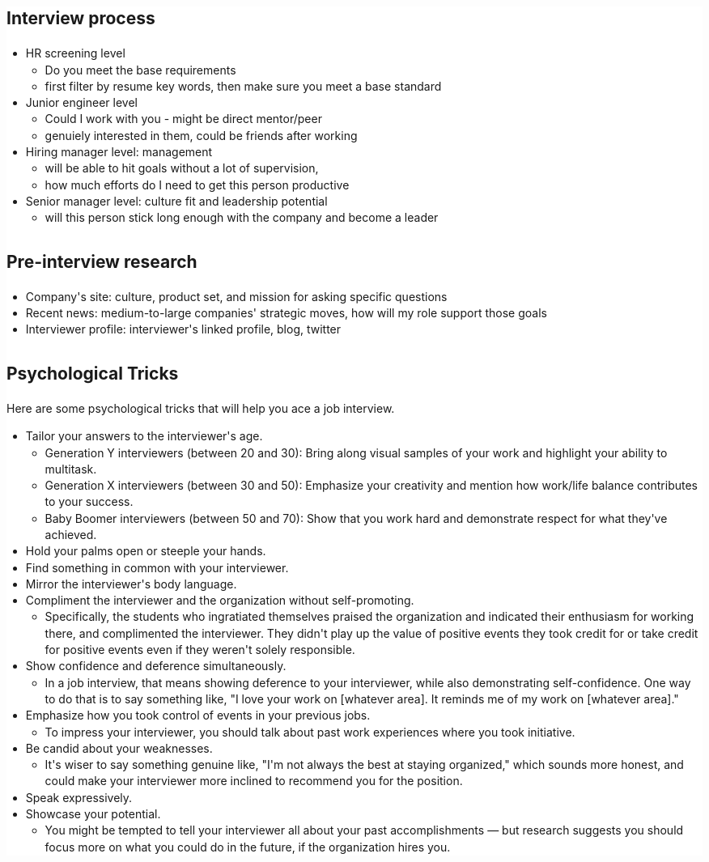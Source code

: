 

## Interview process

- HR screening level
  - Do you meet the base requirements
  - first filter by resume key words, then make sure you meet a base standard
- Junior engineer level
  - Could I work with you - might be direct mentor/peer
  - genuiely interested in them, could be friends after working
- Hiring manager level: management
  - will be able to hit goals without a lot of supervision, 
  - how much efforts do I need to get this person productive
- Senior manager level: culture fit and leadership potential
  - will this person stick long enough with the company and become a leader

## Pre-interview research

- Company's site: culture, product set, and mission for asking specific questions
- Recent news: medium-to-large companies' strategic moves, how will my role support those goals
- Interviewer profile: interviewer's linked profile, blog, twitter



## Psychological Tricks

Here are some psychological tricks that will help you ace a job interview.

- Tailor your answers to the interviewer's age.
  - Generation Y interviewers (between 20 and 30): Bring along visual samples of your work and highlight your ability to multitask.
  - Generation X interviewers (between 30 and 50): Emphasize your creativity and mention how work/life balance contributes to your success.
  - Baby Boomer interviewers (between 50 and 70): Show that you work hard and demonstrate respect for what they've achieved.
- Hold your palms open or steeple your hands.
- Find something in common with your interviewer.
- Mirror the interviewer's body language.
- Compliment the interviewer and the organization without self-promoting.
  - Specifically, the students who ingratiated themselves praised the organization and indicated their enthusiasm for working there, and complimented the interviewer. They didn't play up the value of positive events they took credit for or take credit for positive events even if they weren't solely responsible.
- Show confidence and deference simultaneously.
  - In a job interview, that means showing deference to your interviewer, while also demonstrating self-confidence. One way to do that is to say something like, "I love your work on [whatever area]. It reminds me of my work on [whatever area]."
- Emphasize how you took control of events in your previous jobs.
  - To impress your interviewer, you should talk about past work experiences where you took initiative.
- Be candid about your weaknesses.
  - It's wiser to say something genuine like, "I'm not always the best at staying organized," which sounds more honest, and could make your interviewer more inclined to recommend you for the position.
- Speak expressively.
- Showcase your potential.
  - You might be tempted to tell your interviewer all about your past accomplishments — but research suggests you should focus more on what you could do in the future, if the organization hires you.
